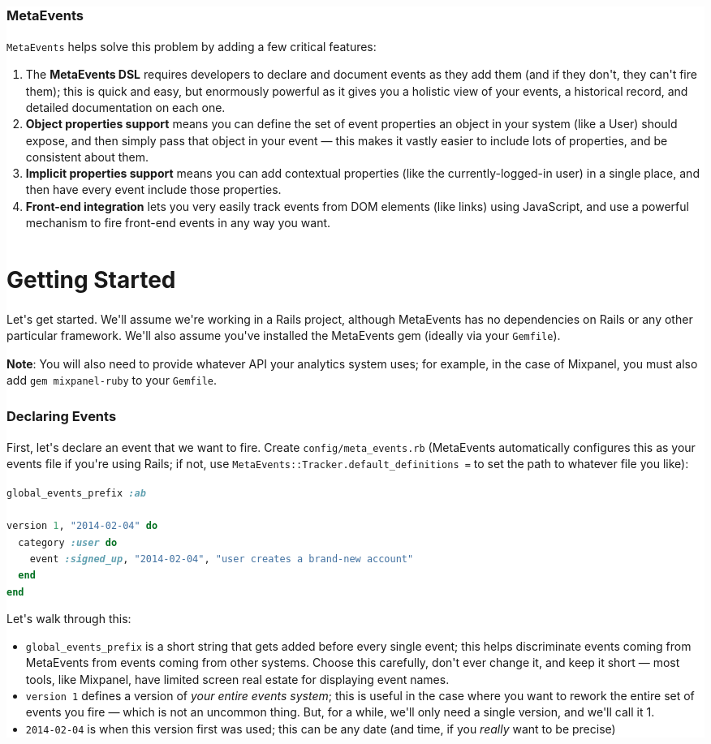 ### MetaEvents

`MetaEvents` helps solve this problem by adding a few critical features:

1. The **MetaEvents DSL** requires developers to declare and document events as they add them (and if they don't, they
can't fire them); this is quick and easy, but enormously powerful as it gives you a holistic view of your events, a
historical record, and detailed documentation on each one.
1. **Object properties support** means you can define the set of event properties an object in your system (like a
User) should expose, and then simply pass that object in your event &mdash; this makes it vastly easier to include
lots of properties, and be consistent about them.
1. **Implicit properties support** means you can add contextual properties (like the currently-logged-in user) in a
single place, and then have every event include those properties.
1. **Front-end integration** lets you very easily track events from DOM elements (like links) using JavaScript, and
use a powerful mechanism to fire front-end events in any way you want.

# Getting Started

Let's get started. We'll assume we're working in a Rails project, although MetaEvents has no dependencies on Rails or any other particular framework. We'll also assume you've installed the MetaEvents gem (ideally via your `Gemfile`).

**Note**: You will also need to provide whatever API your analytics system uses; for example, in the case of Mixpanel,
you must also add `gem mixpanel-ruby` to your `Gemfile`.

### Declaring Events

First, let's declare an event that we want to fire. Create `config/meta_events.rb` (MetaEvents automatically
configures this as your events file if you're using Rails; if not, use `MetaEvents::Tracker.default_definitions =` to
set the path to whatever file you like):

```ruby
global_events_prefix :ab

version 1, "2014-02-04" do
  category :user do
    event :signed_up, "2014-02-04", "user creates a brand-new account"
  end
end
```

Let's walk through this:

* `global_events_prefix` is a short string that gets added before every single event; this helps discriminate events
  coming from MetaEvents from events coming from other systems. Choose this carefully, don't ever change it, and keep
  it short &mdash; most tools, like Mixpanel, have limited screen real estate for displaying event names.
* `version 1` defines a version of _your entire events system_; this is useful in the case where you want to rework
  the entire set of events you fire &mdash; which is not an uncommon thing. But, for a while, we'll only need a single
  version, and we'll call it 1.
* `2014-02-04` is when this version first was used; this can be any date (and time, if you _really_ want to be precise)